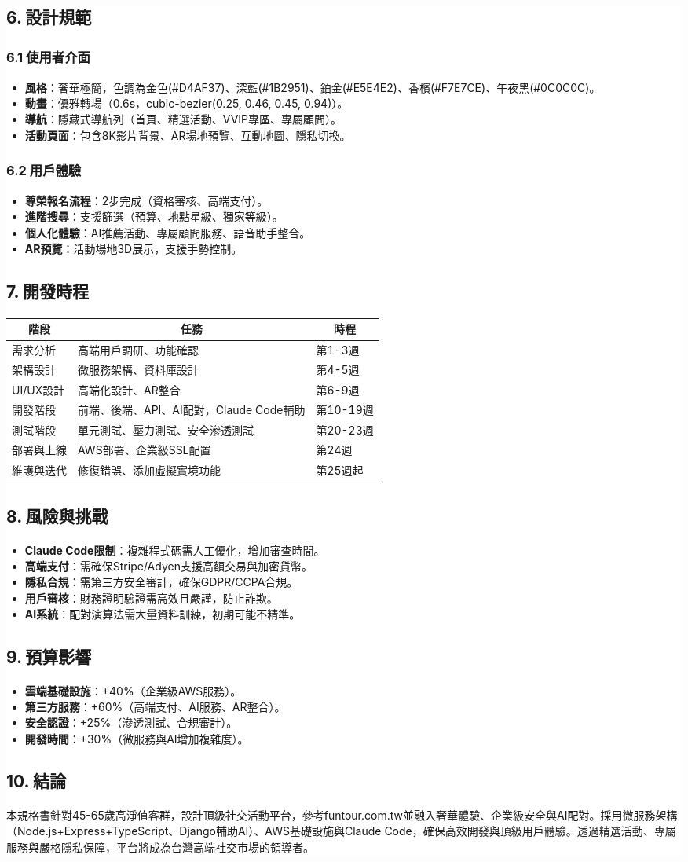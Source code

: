 ## 6. 設計規範

### 6.1 使用者介面
- **風格**：奢華極簡，色調為金色(#D4AF37)、深藍(#1B2951)、鉑金(#E5E4E2)、香檳(#F7E7CE)、午夜黑(#0C0C0C)。
- **動畫**：優雅轉場（0.6s，cubic-bezier(0.25, 0.46, 0.45, 0.94)）。
- **導航**：隱藏式導航列（首頁、精選活動、VVIP專區、專屬顧問）。
- **活動頁面**：包含8K影片背景、AR場地預覽、互動地圖、隱私切換。

### 6.2 用戶體驗
- **尊榮報名流程**：2步完成（資格審核、高端支付）。
- **進階搜尋**：支援篩選（預算、地點星級、獨家等級）。
- **個人化體驗**：AI推薦活動、專屬顧問服務、語音助手整合。
- **AR預覽**：活動場地3D展示，支援手勢控制。

## 7. 開發時程

| **階段**            | **任務**                                      | **時程**         |
|--------------------|----------------------------------------------|-----------------|
| 需求分析           | 高端用戶調研、功能確認                        | 第1-3週         |
| 架構設計           | 微服務架構、資料庫設計                        | 第4-5週         |
| UI/UX設計          | 高端化設計、AR整合                            | 第6-9週         |
| 開發階段           | 前端、後端、API、AI配對，Claude Code輔助      | 第10-19週       |
| 測試階段           | 單元測試、壓力測試、安全滲透測試              | 第20-23週       |
| 部署與上線         | AWS部署、企業級SSL配置                        | 第24週          |
| 維護與迭代         | 修復錯誤、添加虛擬實境功能                    | 第25週起        |

## 8. 風險與挑戰
- **Claude Code限制**：複雜程式碼需人工優化，增加審查時間。
- **高端支付**：需確保Stripe/Adyen支援高額交易與加密貨幣。
- **隱私合規**：需第三方安全審計，確保GDPR/CCPA合規。
- **用戶審核**：財務證明驗證需高效且嚴謹，防止詐欺。
- **AI系統**：配對演算法需大量資料訓練，初期可能不精準。

## 9. 預算影響
- **雲端基礎設施**：+40%（企業級AWS服務）。
- **第三方服務**：+60%（高端支付、AI服務、AR整合）。
- **安全認證**：+25%（滲透測試、合規審計）。
- **開發時間**：+30%（微服務與AI增加複雜度）。

## 10. 結論
本規格書針對45-65歲高淨值客群，設計頂級社交活動平台，參考funtour.com.tw並融入奢華體驗、企業級安全與AI配對。採用微服務架構（Node.js+Express+TypeScript、Django輔助AI）、AWS基礎設施與Claude Code，確保高效開發與頂級用戶體驗。透過精選活動、專屬服務與嚴格隱私保障，平台將成為台灣高端社交市場的領導者。